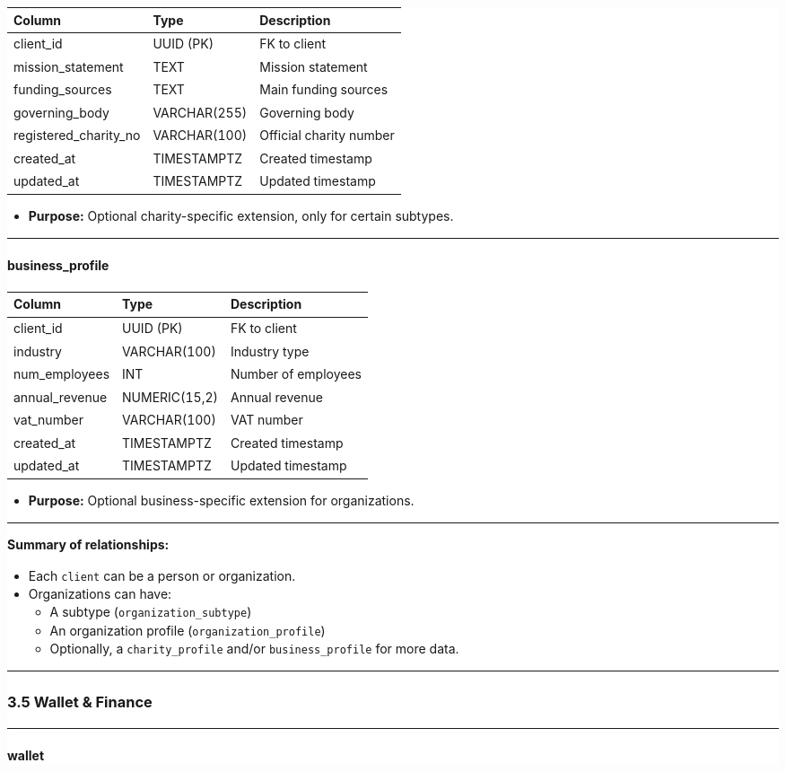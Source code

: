 | Column               | Type         | Description                     |
|:-------------------- |:------------ |:--------------------------------|
| client_id            | UUID (PK)    | FK to client                    |
| mission_statement    | TEXT         | Mission statement               |
| funding_sources      | TEXT         | Main funding sources            |
| governing_body       | VARCHAR(255) | Governing body                  |
| registered_charity_no| VARCHAR(100) | Official charity number         |
| created_at           | TIMESTAMPTZ  | Created timestamp               |
| updated_at           | TIMESTAMPTZ  | Updated timestamp               |

- **Purpose:** Optional charity-specific extension, only for certain subtypes.

---

#### **business_profile**

| Column         | Type           | Description                |
|:-------------- |:-------------- |:--------------------------|
| client_id      | UUID (PK)      | FK to client              |
| industry       | VARCHAR(100)   | Industry type             |
| num_employees  | INT            | Number of employees       |
| annual_revenue | NUMERIC(15,2)  | Annual revenue            |
| vat_number     | VARCHAR(100)   | VAT number                |
| created_at     | TIMESTAMPTZ    | Created timestamp         |
| updated_at     | TIMESTAMPTZ    | Updated timestamp         |

- **Purpose:** Optional business-specific extension for organizations.

---

**Summary of relationships:**

- Each `client` can be a person or organization.
- Organizations can have:
    - A subtype (`organization_subtype`)
    - An organization profile (`organization_profile`)
    - Optionally, a `charity_profile` and/or `business_profile` for more data.

---

### 3.5 Wallet & Finance

---

#### **wallet**
